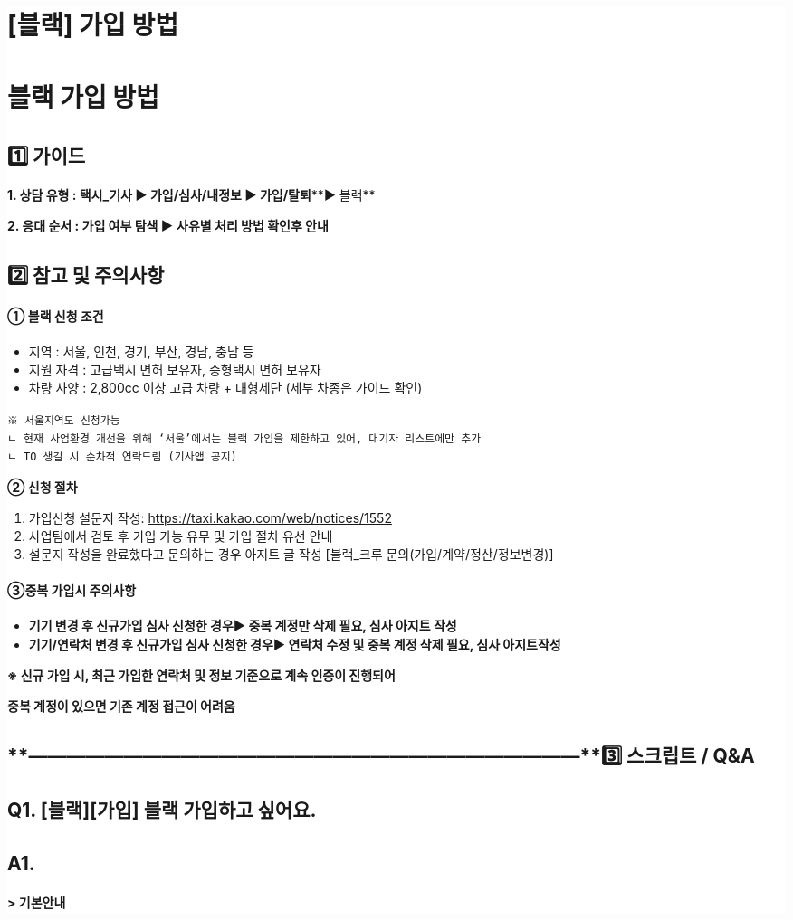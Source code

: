 # [블랙] 가입 방법

**블랙 가입 방법**
============

**1️⃣ 가이드**
-----------

**1. 상담 유형 : 택시\_기사 **▶ 가입/심사/내정보 ▶ 가입/탈퇴******▶ 블랙**

**2. 응대 순서 : **가입 여부 탐색** ▶** ****사유별 처리 방법 확인후 안내****

**2️⃣ 참고 및 주의사항**
-----------------

#### **① 블랙 신청 조건**

* 지역 : 서울, 인천, 경기, 부산, 경남, 충남 등
* 지원 자격 : 고급택시 면허 보유자, 중형택시 면허 보유자
* 차량 사양 : 2,800cc 이상 고급 차량 + 대형세단 [(세부 차종은 가이드 확인)](https://kakaomobilitysupport.zendesk.com/hc/ko/articles/29844253605913--%EC%8B%AC%EC%82%AC-%EB%B8%94%EB%9E%99%EA%B8%B0%EC%82%AC-%EC%8B%AC%EC%82%AC-%EA%B0%80%EC%9E%85-%EA%B8%B0%EC%A4%80-%EC%B0%A8%EB%9F%89)

```
※ 서울지역도 신청가능  
ㄴ 현재 사업환경 개선을 위해 ‘서울’에서는 블랙 가입을 제한하고 있어, 대기자 리스트에만 추가  
ㄴ TO 생길 시 순차적 연락드림 (기사앱 공지)  

```

**② 신청 절차**

1. 가입신청 설문지 작성: <https://taxi.kakao.com/web/notices/1552>  
2. 사업팀에서 검토 후 가입 가능 유무 및 가입 절차 유선 안내  
3. 설문지 작성을 완료했다고 문의하는 경우 아지트 글 작성 [블랙\_크루 문의(가입/계약/정산/정보변경)]

#### **③**중복 가입시 주의사항

* **기기 변경 후 신규가입 심사 신청한 경우▶ 중복 계정만 삭제 필요, 심사 아지트 작성**
* **기기/연락처 변경 후 신규가입 심사 신청한 경우▶ 연락처 수정 및 중복 계정 삭제 필요, 심사 아지트작성**

**※ 신규 가입 시, 최근 가입한 연락처 및 정보 기준으로 계속 인증이 진행되어**

**중복 계정이 있으면 기존 계정 접근이 어려움**

**―****―****―****―****―****―****―****―****―****―****―****―****―****―****―****―****―****―****―****―****―****―****―****―****―****―****―****―****―****3️⃣ 스크립트 / Q&A**
-------------------------------------------------------------------------------------------------------------------------------------------------------------------

**Q1. [블랙][가입] 블랙 가입하고 싶어요.**
-----------------------------

**A1.**
-------

**> 기본안내**

